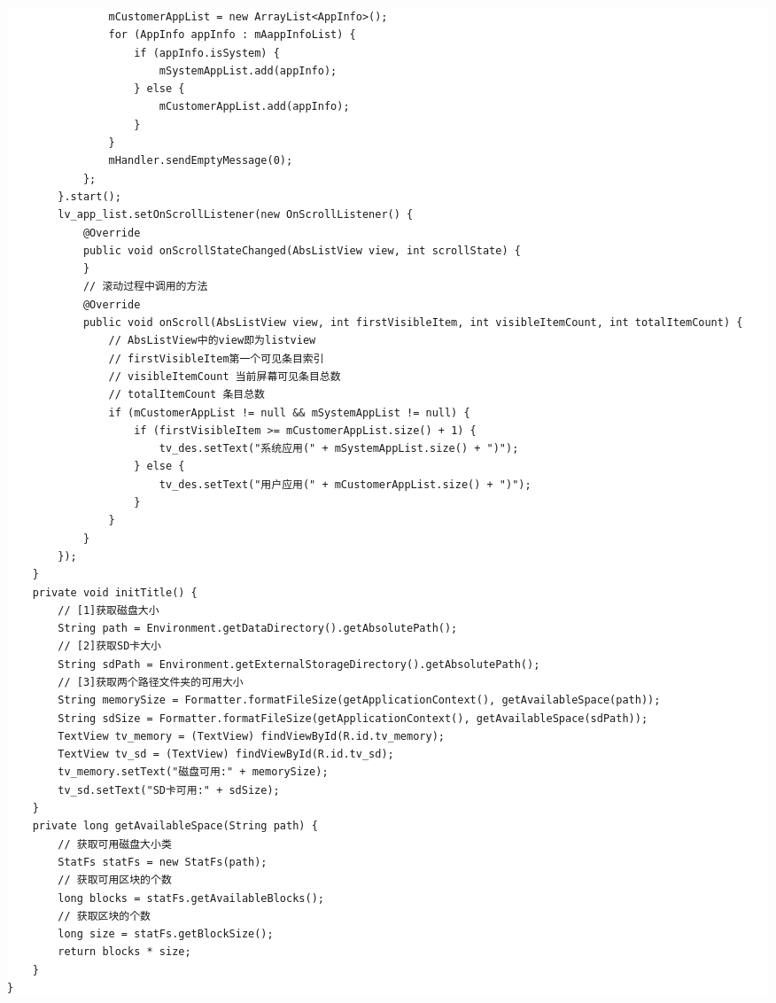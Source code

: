     				mCustomerAppList = new ArrayList<AppInfo>();
    				for (AppInfo appInfo : mAappInfoList) {
    					if (appInfo.isSystem) {
    						mSystemAppList.add(appInfo);
    					} else {
    						mCustomerAppList.add(appInfo);
    					}
    				}
    				mHandler.sendEmptyMessage(0);
    			};
    		}.start();
    		lv_app_list.setOnScrollListener(new OnScrollListener() {
    			@Override
    			public void onScrollStateChanged(AbsListView view, int scrollState) {
    			}
    			// 滚动过程中调用的方法
    			@Override
    			public void onScroll(AbsListView view, int firstVisibleItem, int visibleItemCount, int totalItemCount) {
    				// AbsListView中的view即为listview
    				// firstVisibleItem第一个可见条目索引
    				// visibleItemCount 当前屏幕可见条目总数
    				// totalItemCount 条目总数
    				if (mCustomerAppList != null && mSystemAppList != null) {
    					if (firstVisibleItem >= mCustomerAppList.size() + 1) {
    						tv_des.setText("系统应用(" + mSystemAppList.size() + ")");
    					} else {
    						tv_des.setText("用户应用(" + mCustomerAppList.size() + ")");
    					}
    				}
    			}
    		});
    	}
    	private void initTitle() {
    		// [1]获取磁盘大小
    		String path = Environment.getDataDirectory().getAbsolutePath();
    		// [2]获取SD卡大小
    		String sdPath = Environment.getExternalStorageDirectory().getAbsolutePath();
    		// [3]获取两个路径文件夹的可用大小
    		String memorySize = Formatter.formatFileSize(getApplicationContext(), getAvailableSpace(path));
    		String sdSize = Formatter.formatFileSize(getApplicationContext(), getAvailableSpace(sdPath));
    		TextView tv_memory = (TextView) findViewById(R.id.tv_memory);
    		TextView tv_sd = (TextView) findViewById(R.id.tv_sd);
    		tv_memory.setText("磁盘可用:" + memorySize);
    		tv_sd.setText("SD卡可用:" + sdSize);
    	}
    	private long getAvailableSpace(String path) {
    		// 获取可用磁盘大小类
    		StatFs statFs = new StatFs(path);
    		// 获取可用区块的个数
    		long blocks = statFs.getAvailableBlocks();
    		// 获取区块的个数
    		long size = statFs.getBlockSize();
    		return blocks * size;
    	}
    }
